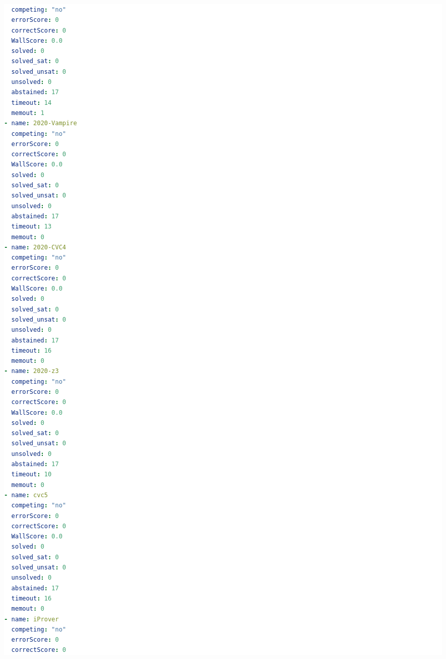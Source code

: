 ```yaml
  competing: "no"
  errorScore: 0
  correctScore: 0
  WallScore: 0.0
  solved: 0
  solved_sat: 0
  solved_unsat: 0
  unsolved: 0
  abstained: 17
  timeout: 14
  memout: 1
- name: 2020-Vampire
  competing: "no"
  errorScore: 0
  correctScore: 0
  WallScore: 0.0
  solved: 0
  solved_sat: 0
  solved_unsat: 0
  unsolved: 0
  abstained: 17
  timeout: 13
  memout: 0
- name: 2020-CVC4
  competing: "no"
  errorScore: 0
  correctScore: 0
  WallScore: 0.0
  solved: 0
  solved_sat: 0
  solved_unsat: 0
  unsolved: 0
  abstained: 17
  timeout: 16
  memout: 0
- name: 2020-z3
  competing: "no"
  errorScore: 0
  correctScore: 0
  WallScore: 0.0
  solved: 0
  solved_sat: 0
  solved_unsat: 0
  unsolved: 0
  abstained: 17
  timeout: 10
  memout: 0
- name: cvc5
  competing: "no"
  errorScore: 0
  correctScore: 0
  WallScore: 0.0
  solved: 0
  solved_sat: 0
  solved_unsat: 0
  unsolved: 0
  abstained: 17
  timeout: 16
  memout: 0
- name: iProver
  competing: "no"
  errorScore: 0
  correctScore: 0
```